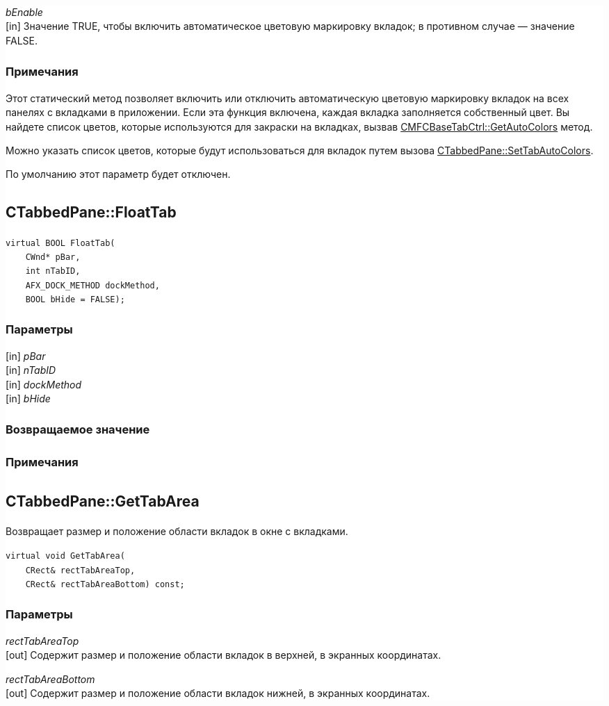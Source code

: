 *bEnable*<br/>
[in] Значение TRUE, чтобы включить автоматическое цветовую маркировку вкладок; в противном случае — значение FALSE.

### <a name="remarks"></a>Примечания

Этот статический метод позволяет включить или отключить автоматическую цветовую маркировку вкладок на всех панелях с вкладками в приложении. Если эта функция включена, каждая вкладка заполняется собственный цвет. Вы найдете список цветов, которые используются для закраски на вкладках, вызвав [CMFCBaseTabCtrl::GetAutoColors](../../mfc/reference/cmfcbasetabctrl-class.md#getautocolors) метод.

Можно указать список цветов, которые будут использоваться для вкладок путем вызова [CTabbedPane::SetTabAutoColors](#settabautocolors).

По умолчанию этот параметр будет отключен.

##  <a name="floattab"></a>  CTabbedPane::FloatTab

```
virtual BOOL FloatTab(
    CWnd* pBar,
    int nTabID,
    AFX_DOCK_METHOD dockMethod,
    BOOL bHide = FALSE);
```

### <a name="parameters"></a>Параметры

[in] *pBar*<br/>
[in] *nTabID*<br/>
[in] *dockMethod*<br/>
[in] *bHide*<br/>

### <a name="return-value"></a>Возвращаемое значение

### <a name="remarks"></a>Примечания

##  <a name="gettabarea"></a>  CTabbedPane::GetTabArea

Возвращает размер и положение области вкладок в окне с вкладками.

```
virtual void GetTabArea(
    CRect& rectTabAreaTop,
    CRect& rectTabAreaBottom) const;
```

### <a name="parameters"></a>Параметры

*rectTabAreaTop*<br/>
[out] Содержит размер и положение области вкладок в верхней, в экранных координатах.

*rectTabAreaBottom*<br/>
[out] Содержит размер и положение области вкладок нижней, в экранных координатах.
